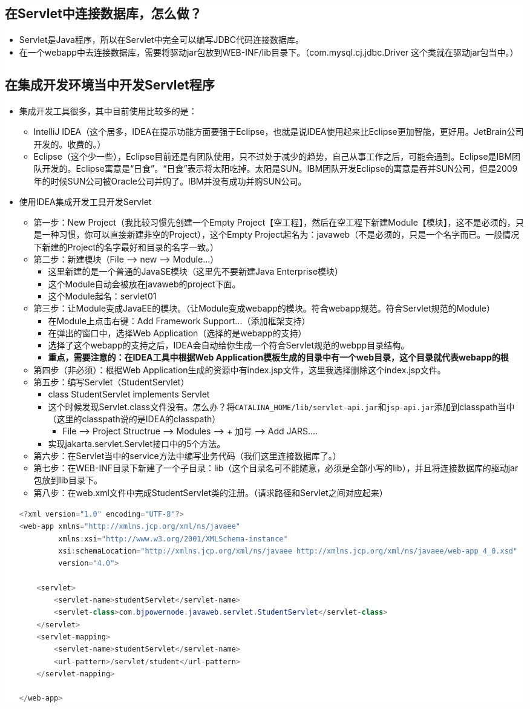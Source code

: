 ## 在Servlet中连接数据库，怎么做？

- Servlet是Java程序，所以在Servlet中完全可以编写JDBC代码连接数据库。
- 在一个webapp中去连接数据库，需要将驱动jar包放到WEB-INF/lib目录下。（com.mysql.cj.jdbc.Driver 这个类就在驱动jar包当中。）

## 在集成开发环境当中开发Servlet程序

- 集成开发工具很多，其中目前使用比较多的是：
  - IntelliJ IDEA（这个居多，IDEA在提示功能方面要强于Eclipse，也就是说IDEA使用起来比Eclipse更加智能，更好用。JetBrain公司开发的。收费的。）
  - Eclipse（这个少一些），Eclipse目前还是有团队使用，只不过处于减少的趋势，自己从事工作之后，可能会遇到。Eclipse是IBM团队开发的。Eclipse寓意是“日食”。“日食”表示将太阳吃掉。太阳是SUN。IBM团队开发Eclipse的寓意是吞并SUN公司，但是2009年的时候SUN公司被Oracle公司并购了。IBM并没有成功并购SUN公司。

- 使用IDEA集成开发工具开发Servlet
  - 第一步：New Project（我比较习惯先创建一个Empty Project【空工程】，然后在空工程下新建Module【模块】，这不是必须的，只是一种习惯，你可以直接新建非空的Project），这个Empty Project起名为：javaweb（不是必须的，只是一个名字而已。一般情况下新建的Project的名字最好和目录的名字一致。）
  - 第二步：新建模块（File --> new --> Module...）
    - 这里新建的是一个普通的JavaSE模块（这里先不要新建Java Enterprise模块）
    - 这个Module自动会被放在javaweb的project下面。
    - 这个Module起名：servlet01
  - 第三步：让Module变成JavaEE的模块。（让Module变成webapp的模块。符合webapp规范。符合Servlet规范的Module）
    - 在Module上点击右键：Add Framework Support...（添加框架支持）
    - 在弹出的窗口中，选择Web Application（选择的是webapp的支持）
    - 选择了这个webapp的支持之后，IDEA会自动给你生成一个符合Servlet规范的webpp目录结构。
    - **重点，需要注意的：在IDEA工具中根据Web Application模板生成的目录中有一个web目录，这个目录就代表webapp的根**
  - 第四步（非必须）：根据Web Application生成的资源中有index.jsp文件，这里我选择删除这个index.jsp文件。
  - 第五步：编写Servlet（StudentServlet）
    - class StudentServlet implements Servlet
    - 这个时候发现Servlet.class文件没有。怎么办？将`CATALINA_HOME/lib/servlet-api.jar`和`jsp-api.jar`添加到classpath当中（这里的classpath说的是IDEA的classpath）
      - File --> Project Structrue --> Modules --> + 加号 --> Add JARS....
    - 实现jakarta.servlet.Servlet接口中的5个方法。
  - 第六步：在Servlet当中的service方法中编写业务代码（我们这里连接数据库了。）
  - 第七步：在WEB-INF目录下新建了一个子目录：lib（这个目录名可不能随意，必须是全部小写的lib），并且将连接数据库的驱动jar包放到lib目录下。
  - 第八步：在web.xml文件中完成StudentServlet类的注册。（请求路径和Servlet之间对应起来）

  ```java
  <?xml version="1.0" encoding="UTF-8"?>
  <web-app xmlns="http://xmlns.jcp.org/xml/ns/javaee"
           xmlns:xsi="http://www.w3.org/2001/XMLSchema-instance"
           xsi:schemaLocation="http://xmlns.jcp.org/xml/ns/javaee http://xmlns.jcp.org/xml/ns/javaee/web-app_4_0.xsd"
           version="4.0">
  
      <servlet>
          <servlet-name>studentServlet</servlet-name>
          <servlet-class>com.bjpowernode.javaweb.servlet.StudentServlet</servlet-class>
      </servlet>
      <servlet-mapping>
          <servlet-name>studentServlet</servlet-name>
          <url-pattern>/servlet/student</url-pattern>
      </servlet-mapping>
      
  </web-app>
  ```
  